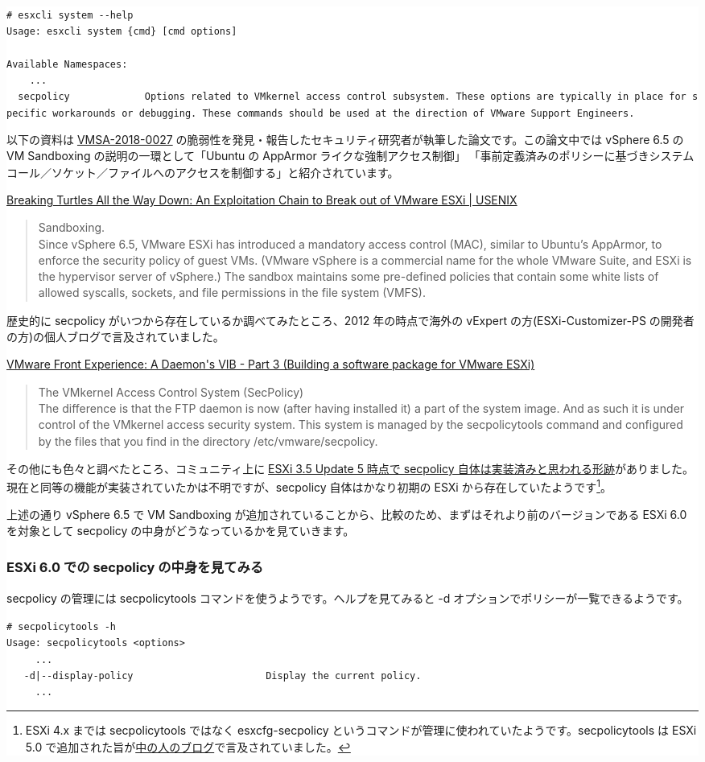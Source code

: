 ```
# esxcli system --help
Usage: esxcli system {cmd} [cmd options]

Available Namespaces:
    ...
  secpolicy             Options related to VMkernel access control subsystem. These options are typically in place for specific workarounds or debugging. These commands should be used at the direction of VMware Support Engineers.
```

以下の資料は [VMSA-2018-0027](https://www.vmware.com/security/advisories/VMSA-2018-0027.html) の脆弱性を発見・報告したセキュリティ研究者が執筆した論文です。この論文中では vSphere 6.5 の VM Sandboxing の説明の一環として「Ubuntu の AppArmor ライクな強制アクセス制御」
「事前定義済みのポリシーに基づきシステムコール／ソケット／ファイルへのアクセスを制御する」と紹介されています。

[Breaking Turtles All the Way Down: An Exploitation Chain to Break out of VMware ESXi | USENIX](https://www.usenix.org/conference/woot19/presentation/zhao)

> Sandboxing.  
> Since vSphere 6.5, VMware ESXi has introduced a mandatory access control (MAC), similar to Ubuntu’s
AppArmor, to enforce the security policy of guest VMs. (VMware vSphere is a commercial name for the whole VMware Suite, and ESXi is the hypervisor server of vSphere.) The sandbox maintains some pre-defined policies that contain some white lists of allowed syscalls, sockets, and file permissions in the file system (VMFS).

歴史的に secpolicy がいつから存在しているか調べてみたところ、2012 年の時点で海外の vExpert の方(ESXi-Customizer-PS の開発者の方)の個人ブログで言及されていました。

[VMware Front Experience: A Daemon's VIB - Part 3 (Building a software package for VMware ESXi)](https://www.v-front.de/2012/11/a-daemons-vib-part-3-building-software.html)
> The VMkernel Access Control System (SecPolicy)  
> The difference is that the FTP daemon is now (after having installed it) a part of the system image. And as such it is under control of the VMkernel access security system. This system is managed by the secpolicytools command and configured by the files that you find in the directory /etc/vmware/secpolicy.

その他にも色々と調べたところ、コミュニティ上に [ESXi 3.5 Update 5 時点で secpolicy 自体は実装済みと思われる形跡](https://communities.vmware.com/t5/VI-VMware-ESXi-3-5-Discussions/ESXi-3-5-u5-Server-crash-how-to-use-the-2st-HD-in-another-Host/td-p/2643455)がありました。現在と同等の機能が実装されていたかは不明ですが、secpolicy 自体はかなり初期の ESXi から存在していたようです[^1]。

[^1]: ESXi 4.x までは secpolicytools ではなく esxcfg-secpolicy というコマンドが管理に使われていたようです。secpolicytools は ESXi 5.0 で追加された旨が[中の人のブログ](https://williamlam.com/2011/07/new-vsphere-5-cli-utilitiestricks_28.html)で言及されていました。

上述の通り vSphere 6.5 で VM Sandboxing が追加されていることから、比較のため、まずはそれより前のバージョンである ESXi 6.0 を対象として secpolicy の中身がどうなっているかを見ていきます。

### ESXi 6.0 での secpolicy の中身を見てみる

secpolicy の管理には secpolicytools コマンドを使うようです。ヘルプを見てみると -d オプションでポリシーが一覧できるようです。

```
# secpolicytools -h
Usage: secpolicytools <options>
     ...
   -d|--display-policy                       Display the current policy.
     ...
```


[^2]: settingsd は vSphere 7.0 で追加された vLCM 関連の ESXi 側のサービスです。[KB82795](https://kb.vmware.com/s/article/82795) などに少し言及があります。
[^3]: [VMSA-2022-0004: Questions & Answers](https://core.vmware.com/vmsa-2022-0004-questions-answers-faq#sec19442-sub35) だと「VM Escape を防ぐための Sandbox は ESXi 7.0 で導入された。ESXi 6.7 以前に Sandbox はない」との記載があります。本記事でも記載した公式の What's new で公開されているように VM Sandboxing は ESXi 6.5 から存在しており、FAQ に矛盾があるように見えていますが詳細は不明でした。修正後の ESXi で secpolicytools -d 等を漁った限りでは、/var/run/vmware/tickets へのアクセス制御など関連しそうな修正が仮想マシンのドメインに加えられているように見えていますが、知っても実運用で役立ちそうにないのでこれ以上は調べていません。
[^4]: このようなゲストOSからホスト側のシステムにアクセスする攻撃は一般には Virtual Machine Escape (VM Escape) と呼ばれています。